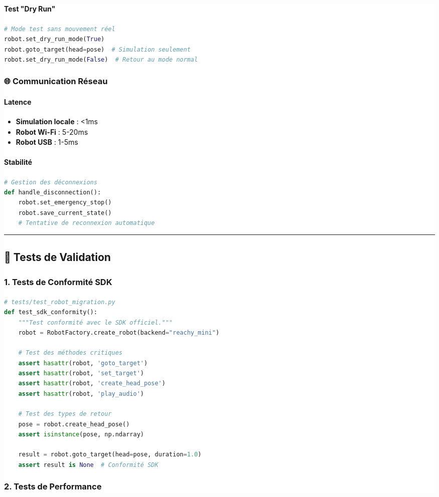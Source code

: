 #### **Test "Dry Run"**
```python
# Mode test sans mouvement réel
robot.set_dry_run_mode(True)
robot.goto_target(head=pose)  # Simulation seulement
robot.set_dry_run_mode(False)  # Retour au mode normal
```

### **🌐 Communication Réseau**

#### **Latence**
- **Simulation locale** : <1ms
- **Robot Wi-Fi** : 5-20ms
- **Robot USB** : 1-5ms

#### **Stabilité**
```python
# Gestion des déconnexions
def handle_disconnection():
    robot.set_emergency_stop()
    robot.save_current_state()
    # Tentative de reconnexion automatique
```

---

## 🧪 Tests de Validation

### **1. Tests de Conformité SDK**

```python
# tests/test_robot_migration.py
def test_sdk_conformity():
    """Test conformité avec le SDK officiel."""
    robot = RobotFactory.create_robot(backend="reachy_mini")
    
    # Test des méthodes critiques
    assert hasattr(robot, 'goto_target')
    assert hasattr(robot, 'set_target')
    assert hasattr(robot, 'create_head_pose')
    assert hasattr(robot, 'play_audio')
    
    # Test des types de retour
    pose = robot.create_head_pose()
    assert isinstance(pose, np.ndarray)
    
    result = robot.goto_target(head=pose, duration=1.0)
    assert result is None  # Conformité SDK
```

### **2. Tests de Performance**
